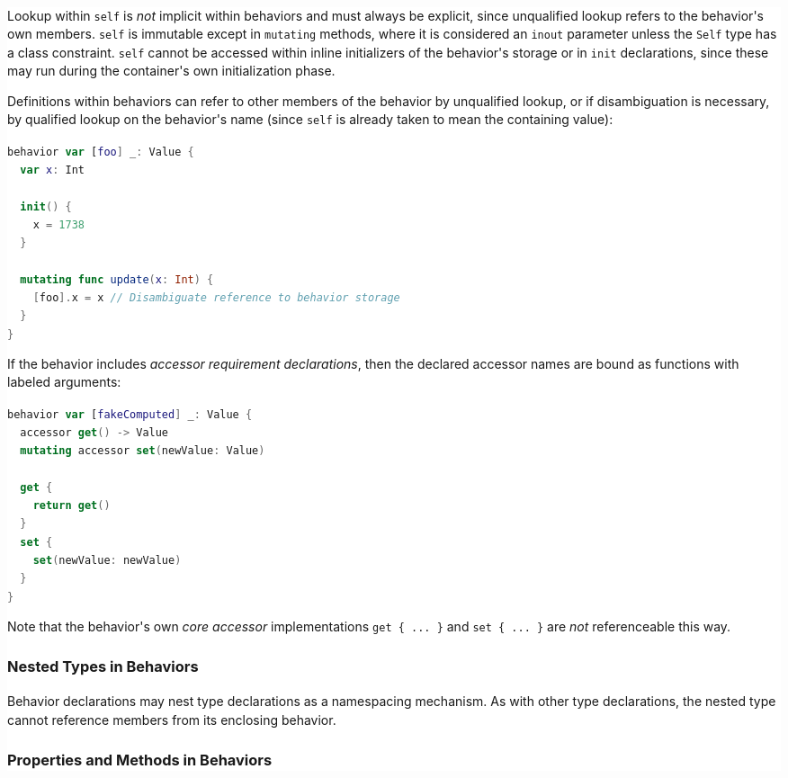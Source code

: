 Lookup within `self` is *not* implicit within behaviors and must always be
explicit, since unqualified lookup refers to the behavior's own members. `self`
is immutable except in `mutating` methods, where it is considered an `inout`
parameter unless the `Self` type has a class constraint.  `self` cannot be
accessed within inline initializers of the behavior's storage or in `init`
declarations, since these may run during the container's own initialization
phase.

Definitions within behaviors can refer to other members of the behavior by
unqualified lookup, or if disambiguation is necessary, by qualified lookup
on the behavior's name (since `self` is already taken to mean the containing
value):

```swift
behavior var [foo] _: Value {
  var x: Int

  init() {
    x = 1738
  }

  mutating func update(x: Int) {
    [foo].x = x // Disambiguate reference to behavior storage
  }
}
```


If the behavior includes *accessor requirement declarations*, then the
declared accessor names are bound as functions with labeled arguments:

```swift
behavior var [fakeComputed] _: Value {
  accessor get() -> Value
  mutating accessor set(newValue: Value)

  get {
    return get()
  }
  set {
    set(newValue: newValue)
  }
}
```

Note that the behavior's own *core accessor* implementations `get { ... }`
and `set { ... }` are *not* referenceable this way.

### Nested Types in Behaviors

Behavior declarations may nest type declarations as a namespacing mechanism.
As with other type declarations, the nested type cannot reference members
from its enclosing behavior.

### Properties and Methods in Behaviors
